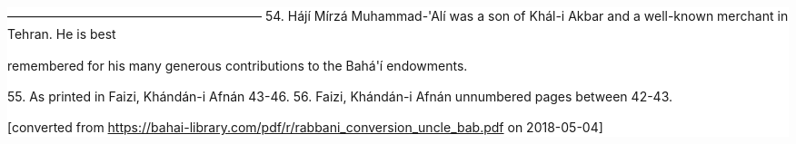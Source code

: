 ————————————————————
54\. Hájí Mírzá Muhammad-'Alí was a son of Khál-i Akbar and a well-known merchant in Tehran. He is best

remembered for his many generous contributions to the Bahá'í endowments.

55\. As printed in Faizi, Khándán-i Afnán 43-46.
56\. Faizi, Khándán-i Afnán unnumbered pages between 42-43.


[converted from https://bahai-library.com/pdf/r/rabbani_conversion_uncle_bab.pdf on 2018-05-04]


